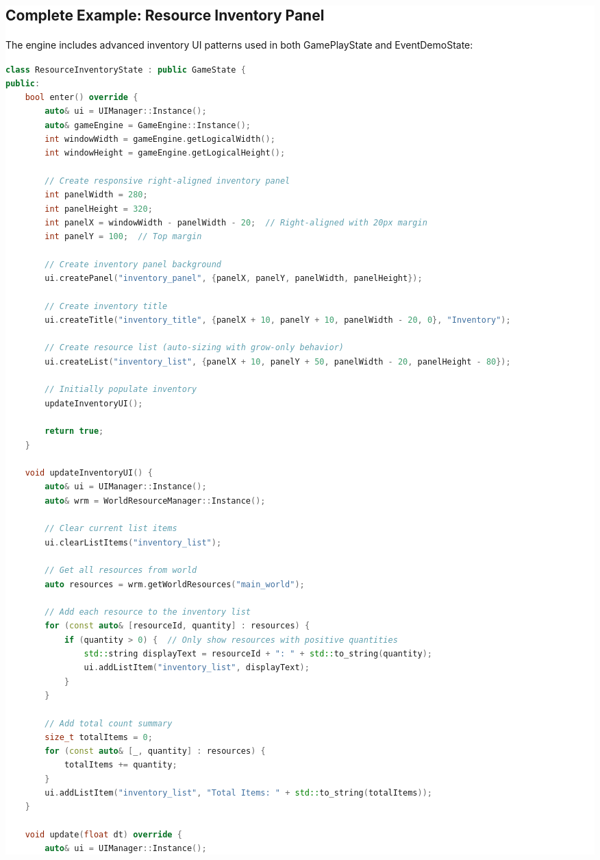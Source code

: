 ## Complete Example: Resource Inventory Panel

The engine includes advanced inventory UI patterns used in both GamePlayState and EventDemoState:

```cpp
class ResourceInventoryState : public GameState {
public:
    bool enter() override {
        auto& ui = UIManager::Instance();
        auto& gameEngine = GameEngine::Instance();
        int windowWidth = gameEngine.getLogicalWidth();
        int windowHeight = gameEngine.getLogicalHeight();
        
        // Create responsive right-aligned inventory panel
        int panelWidth = 280;
        int panelHeight = 320;
        int panelX = windowWidth - panelWidth - 20;  // Right-aligned with 20px margin
        int panelY = 100;  // Top margin
        
        // Create inventory panel background
        ui.createPanel("inventory_panel", {panelX, panelY, panelWidth, panelHeight});
        
        // Create inventory title
        ui.createTitle("inventory_title", {panelX + 10, panelY + 10, panelWidth - 20, 0}, "Inventory");
        
        // Create resource list (auto-sizing with grow-only behavior)
        ui.createList("inventory_list", {panelX + 10, panelY + 50, panelWidth - 20, panelHeight - 80});
        
        // Initially populate inventory
        updateInventoryUI();
        
        return true;
    }
    
    void updateInventoryUI() {
        auto& ui = UIManager::Instance();
        auto& wrm = WorldResourceManager::Instance();
        
        // Clear current list items
        ui.clearListItems("inventory_list");
        
        // Get all resources from world
        auto resources = wrm.getWorldResources("main_world");
        
        // Add each resource to the inventory list
        for (const auto& [resourceId, quantity] : resources) {
            if (quantity > 0) {  // Only show resources with positive quantities
                std::string displayText = resourceId + ": " + std::to_string(quantity);
                ui.addListItem("inventory_list", displayText);
            }
        }
        
        // Add total count summary
        size_t totalItems = 0;
        for (const auto& [_, quantity] : resources) {
            totalItems += quantity;
        }
        ui.addListItem("inventory_list", "Total Items: " + std::to_string(totalItems));
    }
    
    void update(float dt) override {
        auto& ui = UIManager::Instance();
```